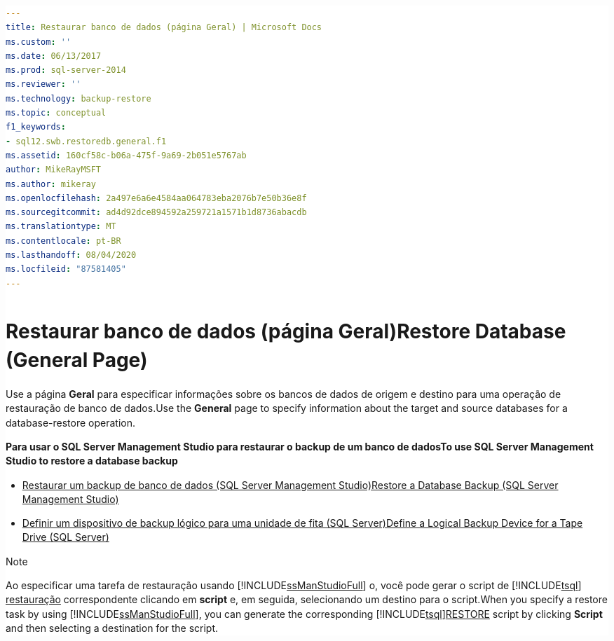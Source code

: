 ```yaml
---
title: Restaurar banco de dados (página Geral) | Microsoft Docs
ms.custom: ''
ms.date: 06/13/2017
ms.prod: sql-server-2014
ms.reviewer: ''
ms.technology: backup-restore
ms.topic: conceptual
f1_keywords:
- sql12.swb.restoredb.general.f1
ms.assetid: 160cf58c-b06a-475f-9a69-2b051e5767ab
author: MikeRayMSFT
ms.author: mikeray
ms.openlocfilehash: 2a497e6a6e4584aa064783eba2076b7e50b36e8f
ms.sourcegitcommit: ad4d92dce894592a259721a1571b1d8736abacdb
ms.translationtype: MT
ms.contentlocale: pt-BR
ms.lasthandoff: 08/04/2020
ms.locfileid: "87581405"
---
```

# <a name="restore-database-general-page"></a><span data-ttu-id="66a26-102">Restaurar banco de dados (página Geral)</span><span class="sxs-lookup"><span data-stu-id="66a26-102">Restore Database (General Page)</span></span>
  <span data-ttu-id="66a26-103">Use a página **Geral** para especificar informações sobre os bancos de dados de origem e destino para uma operação de restauração de banco de dados.</span><span class="sxs-lookup"><span data-stu-id="66a26-103">Use the **General** page to specify information about the target and source databases for a database-restore operation.</span></span>  
  
 <span data-ttu-id="66a26-104">**Para usar o SQL Server Management Studio para restaurar o backup de um banco de dados**</span><span class="sxs-lookup"><span data-stu-id="66a26-104">**To use SQL Server Management Studio to restore a database backup**</span></span>  
  
-   [<span data-ttu-id="66a26-105">Restaurar um backup de banco de dados &#40;SQL Server Management Studio&#41;</span><span class="sxs-lookup"><span data-stu-id="66a26-105">Restore a Database Backup &#40;SQL Server Management Studio&#41;</span></span>](restore-a-database-backup-using-ssms.md)  
  
-   [<span data-ttu-id="66a26-106">Definir um dispositivo de backup lógico para uma unidade de fita &#40;SQL Server&#41;</span><span class="sxs-lookup"><span data-stu-id="66a26-106">Define a Logical Backup Device for a Tape Drive &#40;SQL Server&#41;</span></span>](define-a-logical-backup-device-for-a-tape-drive-sql-server.md)  
  
> [!NOTE]  
>  <span data-ttu-id="66a26-107">Ao especificar uma tarefa de restauração usando [!INCLUDE[ssManStudioFull](../../includes/ssmanstudiofull-md.md)] o, você pode gerar o script de [!INCLUDE[tsql](../../includes/tsql-md.md)] [restauração](/sql/t-sql/statements/restore-statements-transact-sql) correspondente clicando em **script** e, em seguida, selecionando um destino para o script.</span><span class="sxs-lookup"><span data-stu-id="66a26-107">When you specify a restore task by using [!INCLUDE[ssManStudioFull](../../includes/ssmanstudiofull-md.md)], you can generate the corresponding [!INCLUDE[tsql](../../includes/tsql-md.md)][RESTORE](/sql/t-sql/statements/restore-statements-transact-sql) script by clicking **Script** and then selecting a destination for the script.</span></span>  
  